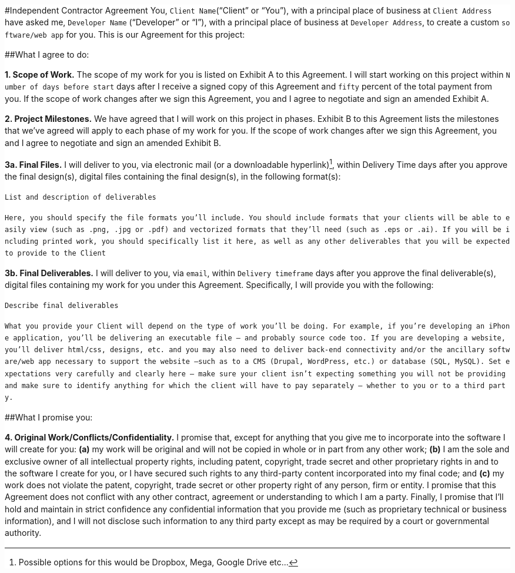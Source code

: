 
#Independent Contractor Agreement
You, ``Client Name``(“Client” or “You”), with a principal place of business at ``Client Address`` have asked me, ``Developer Name`` (“Developer” or “I”), with a principal place of business at ``Developer Address``, to create a custom ``software/web app`` for you. This is our Agreement for this project:

 

##What I agree to do:

**1. Scope of Work.** The scope of my work for you is listed on Exhibit A to this Agreement. I will start working on this project within ``Number of days before start`` days after I receive a signed copy of this Agreement and ``fifty`` percent of the total payment from you. If the scope of work changes after we sign this Agreement, you and I agree to negotiate and sign an amended Exhibit A. 

**2. Project Milestones.** We have agreed that I will work on this project in phases. Exhibit B to this Agreement lists the milestones that we’ve agreed will apply to each phase of my work for you. If the scope of work changes after we sign this Agreement, you and I agree to negotiate and sign an amended Exhibit B. 

**3a. Final Files.** I will deliver to you, via electronic mail (or a downloadable hyperlink)[^one], within Delivery Time days after you approve the final design(s), digital files containing the final design(s), in the following format(s):
[^one]: Possible options for this would be Dropbox, Mega, Google Drive etc...

``List and description of deliverables``

	Here, you should specify the file formats you’ll include. You should include formats that your clients will be able to easily view (such as .png, .jpg or .pdf) and vectorized formats that they’ll need (such as .eps or .ai). If you will be including printed work, you should specifically list it here, as well as any other deliverables that you will be expected to provide to the Client



**3b. Final Deliverables.** I will deliver to you, via ``email``, within ``Delivery timeframe`` days after you approve the final deliverable(s), digital files containing my work for you under this Agreement. Specifically, I will provide you with the following: 

``Describe final deliverables``

	What you provide your Client will depend on the type of work you’ll be doing. For example, if you’re developing an iPhone application, you’ll be delivering an executable file – and probably source code too. If you are developing a website, you’ll deliver html/css, designs, etc. and you may also need to deliver back-end connectivity and/or the ancillary software/web app necessary to support the website –such as to a CMS (Drupal, WordPress, etc.) or database (SQL, MySQL). Set expectations very carefully and clearly here – make sure your client isn’t expecting something you will not be providing and make sure to identify anything for which the client will have to pay separately – whether to you or to a third party.

 

##What I promise you:

**4.  Original Work/Conflicts/Confidentiality.** I promise that, except for anything that you give me to incorporate into the software I will create for you: **(a)** my work will be original and will not be copied in whole or in part from any other work; **(b)** I am the sole and exclusive owner of all intellectual property rights, including patent, copyright, trade secret and other proprietary rights in and to the software I create for you, or I have secured such rights to any third-party content incorporated into my final code; and **(c)** my work does not violate the patent, copyright, trade secret or other property right of any person, firm or entity. I promise that this Agreement does not conflict with any other contract, agreement or understanding to which I am a party. Finally, I promise that I’ll hold and maintain in strict confidence any confidential information that you provide me (such as proprietary technical or business information), and I will not disclose such information to any third party except as may be required by a court or governmental authority. 
